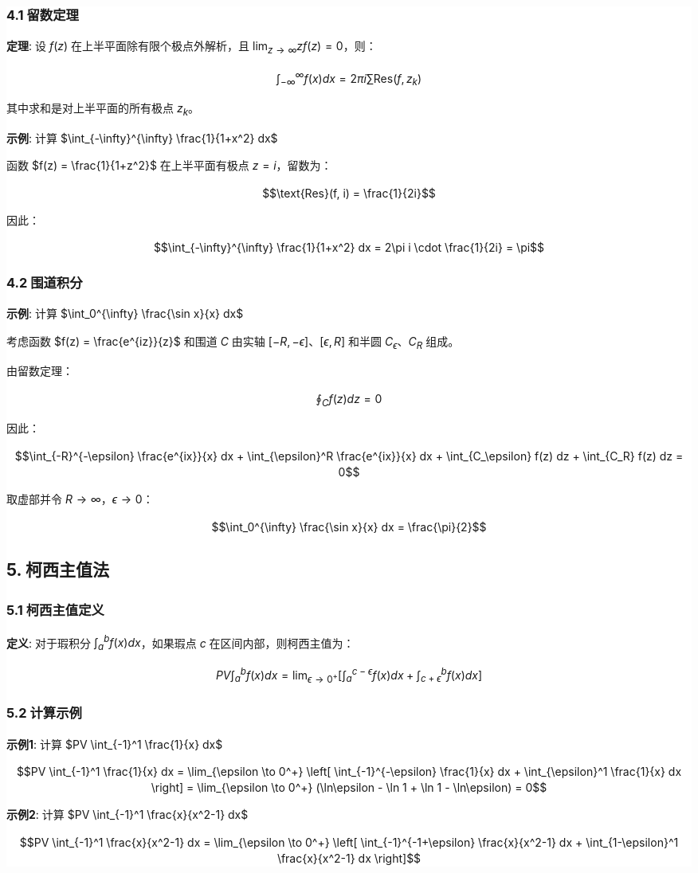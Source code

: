 ### 4.1 留数定理

**定理**: 设 $f(z)$ 在上半平面除有限个极点外解析，且 $\lim_{z \to \infty} zf(z) = 0$，则：

$$\int_{-\infty}^{\infty} f(x) dx = 2\pi i \sum \text{Res}(f, z_k)$$

其中求和是对上半平面的所有极点 $z_k$。

**示例**: 计算 $\int_{-\infty}^{\infty} \frac{1}{1+x^2} dx$

函数 $f(z) = \frac{1}{1+z^2}$ 在上半平面有极点 $z = i$，留数为：

$$\text{Res}(f, i) = \frac{1}{2i}$$

因此：

$$\int_{-\infty}^{\infty} \frac{1}{1+x^2} dx = 2\pi i \cdot \frac{1}{2i} = \pi$$

### 4.2 围道积分

**示例**: 计算 $\int_0^{\infty} \frac{\sin x}{x} dx$

考虑函数 $f(z) = \frac{e^{iz}}{z}$ 和围道 $C$ 由实轴 $[-R, -\epsilon]$、$[\epsilon, R]$ 和半圆 $C_\epsilon$、$C_R$ 组成。

由留数定理：

$$\oint_C f(z) dz = 0$$

因此：

$$\int_{-R}^{-\epsilon} \frac{e^{ix}}{x} dx + \int_{\epsilon}^R \frac{e^{ix}}{x} dx + \int_{C_\epsilon} f(z) dz + \int_{C_R} f(z) dz = 0$$

取虚部并令 $R \to \infty$，$\epsilon \to 0$：

$$\int_0^{\infty} \frac{\sin x}{x} dx = \frac{\pi}{2}$$

## 5. 柯西主值法

### 5.1 柯西主值定义

**定义**: 对于瑕积分 $\int_a^b f(x) dx$，如果瑕点 $c$ 在区间内部，则柯西主值为：

$$PV \int_a^b f(x) dx = \lim_{\epsilon \to 0^+} \left[ \int_a^{c-\epsilon} f(x) dx + \int_{c+\epsilon}^b f(x) dx \right]$$

### 5.2 计算示例

**示例1**: 计算 $PV \int_{-1}^1 \frac{1}{x} dx$

$$PV \int_{-1}^1 \frac{1}{x} dx = \lim_{\epsilon \to 0^+} \left[ \int_{-1}^{-\epsilon} \frac{1}{x} dx + \int_{\epsilon}^1 \frac{1}{x} dx \right] = \lim_{\epsilon \to 0^+} (\ln\epsilon - \ln 1 + \ln 1 - \ln\epsilon) = 0$$

**示例2**: 计算 $PV \int_{-1}^1 \frac{x}{x^2-1} dx$

$$PV \int_{-1}^1 \frac{x}{x^2-1} dx = \lim_{\epsilon \to 0^+} \left[ \int_{-1}^{-1+\epsilon} \frac{x}{x^2-1} dx + \int_{1-\epsilon}^1 \frac{x}{x^2-1} dx \right]$$
